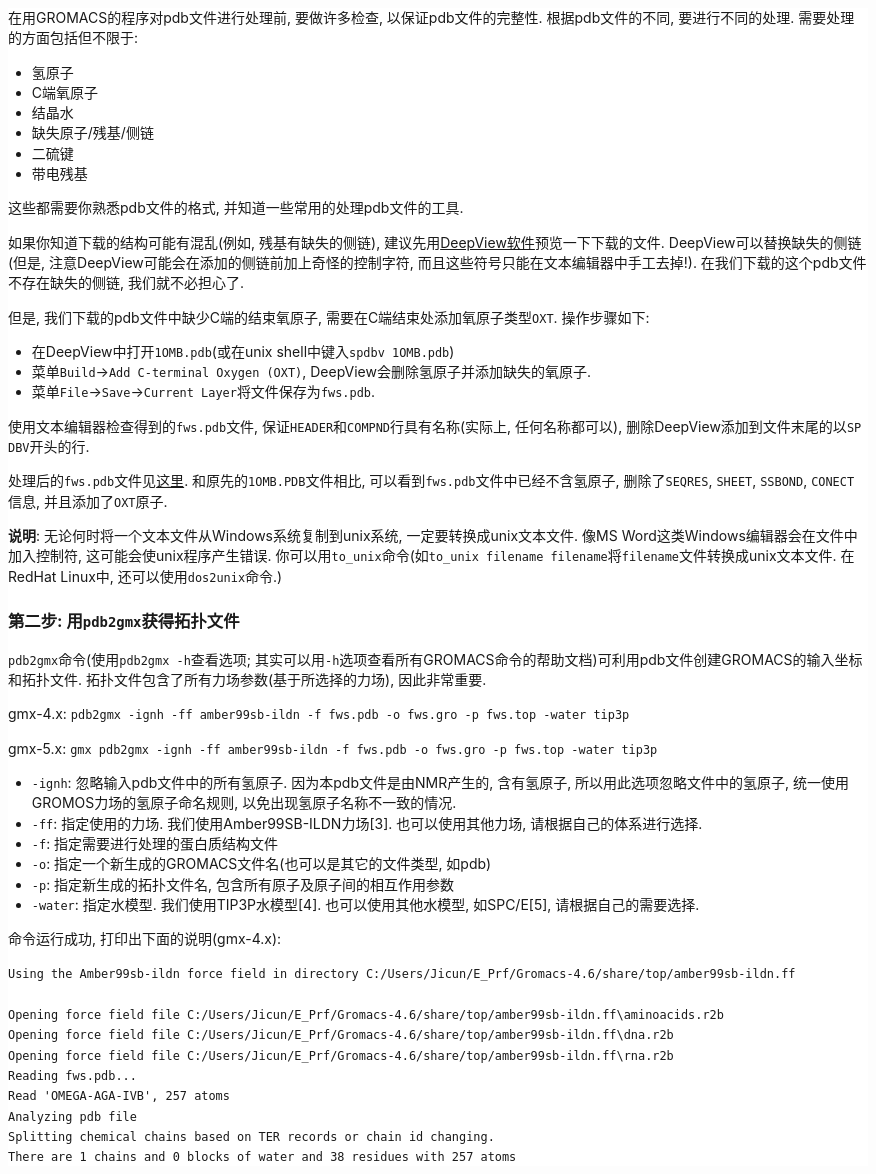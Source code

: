 在用GROMACS的程序对pdb文件进行处理前, 要做许多检查, 以保证pdb文件的完整性. 根据pdb文件的不同, 要进行不同的处理.
需要处理的方面包括但不限于:

- 氢原子
- C端氧原子
- 结晶水
- 缺失原子/残基/侧链
- 二硫键
- 带电残基

这些都需要你熟悉pdb文件的格式, 并知道一些常用的处理pdb文件的工具.

如果你知道下载的结构可能有混乱(例如, 残基有缺失的侧链), 建议先用[DeepView软件](http://www.expasy.ch/spdbv/)预览一下下载的文件. DeepView可以替换缺失的侧链(但是, 注意DeepView可能会在添加的侧链前加上奇怪的控制字符, 而且这些符号只能在文本编辑器中手工去掉!). 在我们下载的这个pdb文件不存在缺失的侧链, 我们就不必担心了.

但是, 我们下载的pdb文件中缺少C端的结束氧原子, 需要在C端结束处添加氧原子类型`OXT`. 操作步骤如下:

- 在DeepView中打开`1OMB.pdb`(或在unix shell中键入`spdbv 1OMB.pdb`)
- 菜单`Build`->`Add C-terminal Oxygen (OXT)`, DeepView会删除氢原子并添加缺失的氧原子.
- 菜单`File`->`Save`->`Current Layer`将文件保存为`fws.pdb`.

使用文本编辑器检查得到的`fws.pdb`文件, 保证`HEADER`和`COMPND`行具有名称(实际上, 任何名称都可以), 删除DeepView添加到文件末尾的以`SPDBV`开头的行.

处理后的`fws.pdb`文件见[这里](/GMX/fws.pdb). 和原先的`1OMB.PDB`文件相比, 可以看到`fws.pdb`文件中已经不含氢原子, 删除了`SEQRES`, `SHEET`, `SSBOND`, `CONECT`信息, 并且添加了`OXT`原子.

__说明__: 无论何时将一个文本文件从Windows系统复制到unix系统, 一定要转换成unix文本文件. 像MS Word这类Windows编辑器会在文件中加入控制符, 这可能会使unix程序产生错误. 你可以用`to_unix`命令(如`to_unix filename filename`将`filename`文件转换成unix文本文件. 在RedHat Linux中, 还可以使用`dos2unix`命令.)

### 第二步: 用`pdb2gmx`获得拓扑文件

`pdb2gmx`命令(使用`pdb2gmx -h`查看选项; 其实可以用`-h`选项查看所有GROMACS命令的帮助文档)可利用pdb文件创建GROMACS的输入坐标和拓扑文件. 拓扑文件包含了所有力场参数(基于所选择的力场), 因此非常重要.

gmx-4.x: `pdb2gmx -ignh -ff amber99sb-ildn -f fws.pdb -o fws.gro -p fws.top -water tip3p`

gmx-5.x: `gmx pdb2gmx -ignh -ff amber99sb-ildn -f fws.pdb -o fws.gro -p fws.top -water tip3p`

- `-ignh`: 忽略输入pdb文件中的所有氢原子. 因为本pdb文件是由NMR产生的, 含有氢原子, 所以用此选项忽略文件中的氢原子, 统一使用GROMOS力场的氢原子命名规则, 以免出现氢原子名称不一致的情况.
- `-ff`: 指定使用的力场. 我们使用Amber99SB-ILDN力场[3]. 也可以使用其他力场, 请根据自己的体系进行选择.
- `-f`: 指定需要进行处理的蛋白质结构文件
- `-o`: 指定一个新生成的GROMACS文件名(也可以是其它的文件类型, 如pdb)
- `-p`: 指定新生成的拓扑文件名, 包含所有原子及原子间的相互作用参数
- `-water`: 指定水模型. 我们使用TIP3P水模型[4]. 也可以使用其他水模型, 如SPC/E[5], 请根据自己的需要选择.

命令运行成功, 打印出下面的说明(gmx-4.x):

	Using the Amber99sb-ildn force field in directory C:/Users/Jicun/E_Prf/Gromacs-4.6/share/top/amber99sb-ildn.ff

	Opening force field file C:/Users/Jicun/E_Prf/Gromacs-4.6/share/top/amber99sb-ildn.ff\aminoacids.r2b
	Opening force field file C:/Users/Jicun/E_Prf/Gromacs-4.6/share/top/amber99sb-ildn.ff\dna.r2b
	Opening force field file C:/Users/Jicun/E_Prf/Gromacs-4.6/share/top/amber99sb-ildn.ff\rna.r2b
	Reading fws.pdb...
	Read 'OMEGA-AGA-IVB', 257 atoms
	Analyzing pdb file
	Splitting chemical chains based on TER records or chain id changing.
	There are 1 chains and 0 blocks of water and 38 residues with 257 atoms
